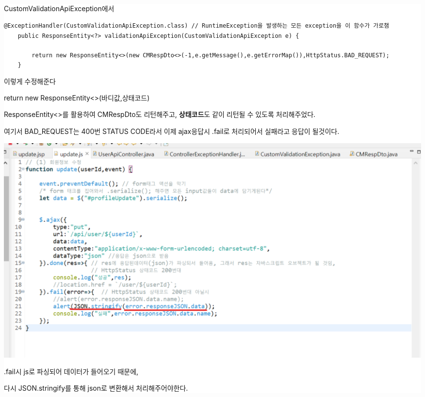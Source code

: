 CustomValidationApiException에서

```
@ExceptionHandler(CustomValidationApiException.class) // RuntimeException을 발생하는 모든 exception을 이 함수가 가로챔
	public ResponseEntity<?> validationApiException(CustomValidationApiException e) {

		return new ResponseEntity<>(new CMRespDto<>(-1,e.getMessage(),e.getErrorMap()),HttpStatus.BAD_REQUEST);
	}
```

이렇게 수정해준다

return new ResponseEntity<>(바디값,상태코드)

ResponseEntity<>를 활용하여 CMRespDto도 리턴해주고, **상태코드**도 같이 리턴될 수 있도록 처리해주었다.

여기서 BAD_REQUEST는 400번 STATUS CODE라서 이제 ajax응답시 .fail로 처리되어서 실패라고 응답이 될것이다.

![Visual Studio Code](/img/ajaxfail.png)

.fail시 js로 파싱되어 데이터가 들어오기 때문에,

다시 JSON.stringify를 통해 json로 변환해서 처리해주어야한다.
